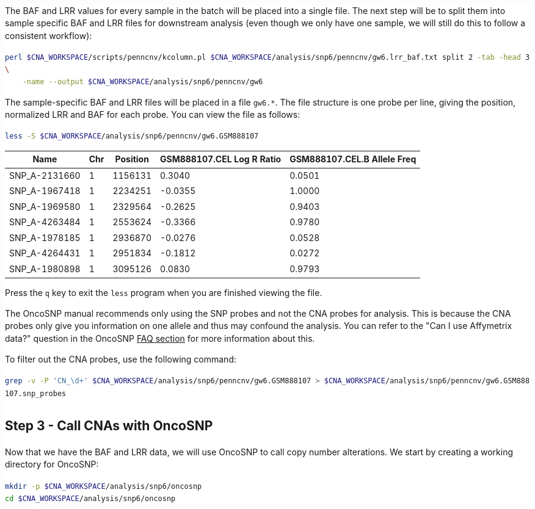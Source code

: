 The BAF and LRR values for every sample in the batch will be placed into a single file. The next step will be to split them into sample specific BAF and LRR files for downstream analysis (even though we only have one sample, we will still do this to follow a consistent workflow):

~~~bash
perl $CNA_WORKSPACE/scripts/penncnv/kcolumn.pl $CNA_WORKSPACE/analysis/snp6/penncnv/gw6.lrr_baf.txt split 2 -tab -head 3 \
    -name --output $CNA_WORKSPACE/analysis/snp6/penncnv/gw6
~~~

The sample-specific BAF and LRR files will be placed in a file `gw6.*`. The file structure is one probe per line, giving the position, normalized LRR and BAF for each probe. You can view the file as follows:

~~~bash
less -S $CNA_WORKSPACE/analysis/snp6/penncnv/gw6.GSM888107
~~~

| Name          | Chr | Position | GSM888107.CEL Log R Ratio | GSM888107.CEL.B Allele Freq |
|---------------|-----|----------|---------------------------|-----------------------------|
| SNP_A-2131660 | 1   | 1156131  | 0.3040                    | 0.0501                      |
| SNP_A-1967418 | 1   | 2234251  | -0.0355                   | 1.0000                      |
| SNP_A-1969580 | 1   | 2329564  | -0.2625                   | 0.9403                      |
| SNP_A-4263484 | 1   | 2553624  | -0.3366                   | 0.9780                      |
| SNP_A-1978185 | 1   | 2936870  | -0.0276                   | 0.0528                      |
| SNP_A-4264431 | 1   | 2951834  | -0.1812                   | 0.0272                      |
| SNP_A-1980898 | 1   | 3095126  | 0.0830                    | 0.9793                      |

Press the `q` key to exit the `less` program when you are finished viewing the file.

The OncoSNP manual recommends only using the SNP probes and not the CNA probes for analysis. This is because the CNA probes only give you information on one allele and thus may confound the analysis. You can refer to the "Can I use Affymetrix data?" question in the OncoSNP [FAQ section](https://sites.google.com/site/oncosnp/frequently-asked-questions) for more information about this.

To filter out the CNA probes, use the following command:

~~~bash
grep -v -P 'CN_\d+' $CNA_WORKSPACE/analysis/snp6/penncnv/gw6.GSM888107 > $CNA_WORKSPACE/analysis/snp6/penncnv/gw6.GSM888107.snp_probes
~~~

## Step 3 - Call CNAs with OncoSNP

Now that we have the BAF and LRR data, we will use OncoSNP to call copy number alterations.  We start by creating a working directory for OncoSNP:

~~~bash
mkdir -p $CNA_WORKSPACE/analysis/snp6/oncosnp
cd $CNA_WORKSPACE/analysis/snp6/oncosnp
~~~
